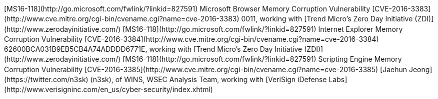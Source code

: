 </td>
</tr>
<tr>
<td style="border:1px solid black;">
[MS16-118](http://go.microsoft.com/fwlink/?linkid=827591)

</td>
<td style="border:1px solid black;">
Microsoft Browser Memory Corruption Vulnerability

</td>
<td style="border:1px solid black;">
[CVE-2016-3383](http://www.cve.mitre.org/cgi-bin/cvename.cgi?name=cve-2016-3383)

</td>
<td style="border:1px solid black;">
0011, working with [Trend Micro’s Zero Day Initiative (ZDI)](http://www.zerodayinitiative.com/)

</td>
</tr>
<tr>
<td style="border:1px solid black;">
[MS16-118](http://go.microsoft.com/fwlink/?linkid=827591)

</td>
<td style="border:1px solid black;">
Internet Explorer Memory Corruption Vulnerability

</td>
<td style="border:1px solid black;">
[CVE-2016-3384](http://www.cve.mitre.org/cgi-bin/cvename.cgi?name=cve-2016-3384)

</td>
<td style="border:1px solid black;">
62600BCA031B9EB5CB4A74ADDDD6771E, working with [Trend Micro’s Zero Day Initiative (ZDI)](http://www.zerodayinitiative.com/)

</td>
</tr>
<tr>
<td style="border:1px solid black;">
[MS16-118](http://go.microsoft.com/fwlink/?linkid=827591)

</td>
<td style="border:1px solid black;">
Scripting Engine Memory Corruption Vulnerability

</td>
<td style="border:1px solid black;">
[CVE-2016-3385](http://www.cve.mitre.org/cgi-bin/cvename.cgi?name=cve-2016-3385)

</td>
<td style="border:1px solid black;">
[Jaehun Jeong](https://twitter.com/n3sk) (n3sk), of WINS, WSEC Analysis Team, working with [VeriSign iDefense Labs](http://www.verisigninc.com/en_us/cyber-security/index.xhtml)
